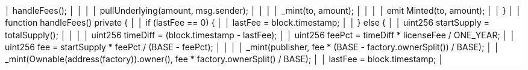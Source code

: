 │         handleFees();                                                                                                                                                                                                                        │
│                                                                                                                                                                                                                                              │
│         pullUnderlying(amount, msg.sender);                                                                                                                                                                                                  │
│                                                                                                                                                                                                                                              │
│         _mint(to, amount);                                                                                                                                                                                                                   │
│                                                                                                                                                                                                                                              │
│         emit Minted(to, amount);                                                                                                                                                                                                             │
│     }                                                                                                                                                                                                                                        │
│     function handleFees() private {                                                                                                                                                                                                          │
│         if (lastFee == 0) {                                                                                                                                                                                                                  │
│             lastFee = block.timestamp;                                                                                                                                                                                                       │
│         } else {                                                                                                                                                                                                                             │
│             uint256 startSupply = totalSupply();                                                                                                                                                                                             │
│                                                                                                                                                                                                                                              │
│             uint256 timeDiff = (block.timestamp - lastFee);                                                                                                                                                                                  │
│             uint256 feePct = timeDiff * licenseFee / ONE_YEAR;                                                                                                                                                                               │
│             uint256 fee = startSupply * feePct / (BASE - feePct);                                                                                                                                                                            │
│                                                                                                                                                                                                                                              │
│             _mint(publisher, fee * (BASE - factory.ownerSplit()) / BASE);                                                                                                                                                                    │
│             _mint(Ownable(address(factory)).owner(), fee * factory.ownerSplit() / BASE);                                                                                                                                                     │
│             lastFee = block.timestamp;                                                                                                                                                                                                       │